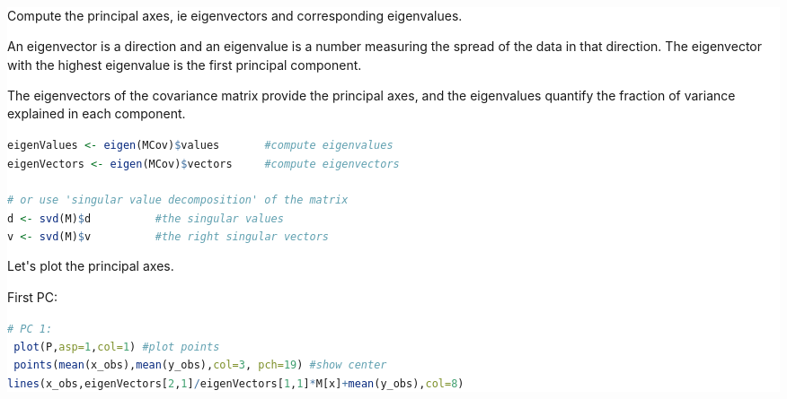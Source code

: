 Compute the principal axes, ie eigenvectors and corresponding eigenvalues.

An eigenvector is a direction and an eigenvalue is a number measuring the spread of the data in that direction. The eigenvector with the highest eigenvalue is the first principal component.

The eigenvectors of the covariance matrix provide the principal axes, and the eigenvalues quantify the fraction of variance explained in each component.


```r
eigenValues <- eigen(MCov)$values       #compute eigenvalues
eigenVectors <- eigen(MCov)$vectors     #compute eigenvectors

# or use 'singular value decomposition' of the matrix
d <- svd(M)$d          #the singular values
v <- svd(M)$v          #the right singular vectors
```

Let's plot the principal axes.

First PC:


```r
# PC 1:
 plot(P,asp=1,col=1) #plot points
 points(mean(x_obs),mean(y_obs),col=3, pch=19) #show center
lines(x_obs,eigenVectors[2,1]/eigenVectors[1,1]*M[x]+mean(y_obs),col=8)
```
